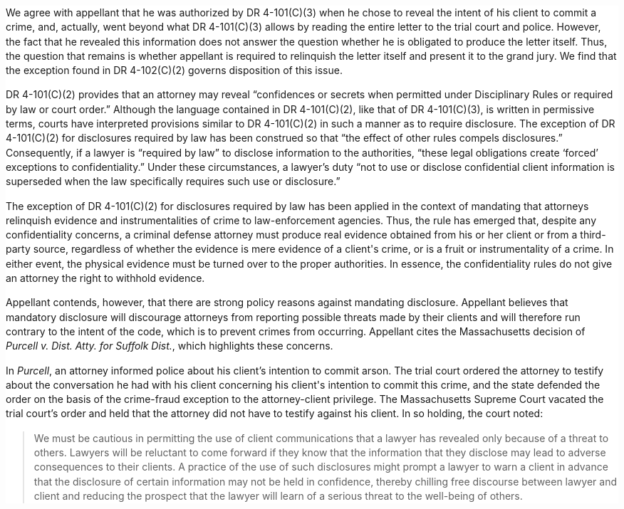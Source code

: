 We agree with appellant that he was authorized by DR 4-101(C)(3) when he
chose to reveal the intent of his client to commit a crime, and,
actually, went beyond what DR 4-101(C)(3) allows by reading the entire
letter to the trial court and police. However, the fact that he revealed
this information does not answer the question whether he is obligated to
produce the letter itself. Thus, the question that remains is whether
appellant is required to relinquish the letter itself and present it to
the grand jury. We find that the exception found in DR 4-102(C)(2)
governs disposition of this issue.

DR 4-101(C)(2) provides that an attorney may reveal “confidences or
secrets when permitted under Disciplinary Rules or required by law or
court order.” Although the language contained in DR 4-101(C)(2), like
that of DR 4-101(C)(3), is written in permissive terms, courts have
interpreted provisions similar to DR 4-101(C)(2) in such a manner as to
require disclosure. The exception of DR 4-101(C)(2) for disclosures
required by law has been construed so that “the effect of other rules
compels disclosures.” Consequently, if a lawyer is “required by law” to
disclose information to the authorities, “these legal obligations create
‘forced’ exceptions to confidentiality.” Under these circumstances, a
lawyer’s duty “not to use or disclose confidential client information is
superseded when the law specifically requires such use or disclosure.”

The exception of DR 4-101(C)(2) for disclosures required by law has been
applied in the context of mandating that attorneys relinquish evidence
and instrumentalities of crime to law-enforcement agencies. Thus, the
rule has emerged that, despite any confidentiality concerns, a criminal
defense attorney must produce real evidence obtained from his or her
client or from a third-party source, regardless of whether the evidence
is mere evidence of a client's crime, or is a fruit or instrumentality
of a crime. In either event, the physical evidence must be turned over
to the proper authorities. In essence, the confidentiality rules do not
give an attorney the right to withhold evidence.

Appellant contends, however, that there are strong policy reasons
against mandating disclosure. Appellant believes that mandatory
disclosure will discourage attorneys from reporting possible threats
made by their clients and will therefore run contrary to the intent of
the code, which is to prevent crimes from occurring. Appellant cites the
Massachusetts decision of *Purcell v. Dist. Atty. for Suffolk Dist.*,
which highlights these concerns.

In *Purcell*, an attorney informed police about his client’s intention
to commit arson. The trial court ordered the attorney to testify about
the conversation he had with his client concerning his client's
intention to commit this crime, and the state defended the order on the
basis of the crime-fraud exception to the attorney-client privilege. The
Massachusetts Supreme Court vacated the trial court’s order and held
that the attorney did not have to testify against his client. In so
holding, the court noted:

> We must be cautious in permitting the use of client communications
> that a lawyer has revealed only because of a threat to others. Lawyers
> will be reluctant to come forward if they know that the information
> that they disclose may lead to adverse consequences to their clients.
> A practice of the use of such disclosures might prompt a lawyer to
> warn a client in advance that the disclosure of certain information
> may not be held in confidence, thereby chilling free discourse between
> lawyer and client and reducing the prospect that the lawyer will learn
> of a serious threat to the well-being of others.
